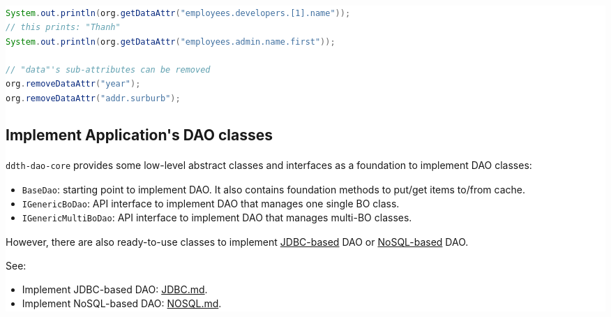 ```java
System.out.println(org.getDataAttr("employees.developers.[1].name"));
// this prints: "Thanh"
System.out.println(org.getDataAttr("employees.admin.name.first"));

// "data"'s sub-attributes can be removed
org.removeDataAttr("year");
org.removeDataAttr("addr.surburb");
```

## Implement Application's DAO classes

`ddth-dao-core` provides some low-level abstract classes and interfaces as a foundation to implement DAO classes:

- `BaseDao`: starting point to implement DAO. It also contains foundation methods to put/get items to/from cache.
- `IGenericBoDao`: API interface to implement DAO that manages one single BO class.
- `IGenericMultiBoDao`: API interface to implement DAO that manages multi-BO classes.

However, there are also ready-to-use classes to implement [JDBC-based](JDBC.md) DAO or [NoSQL-based](NOSQL.md) DAO.

See:
- Implement JDBC-based DAO: [JDBC.md](JDBC.md).
- Implement NoSQL-based DAO: [NOSQL.md](NOSQL.md).
